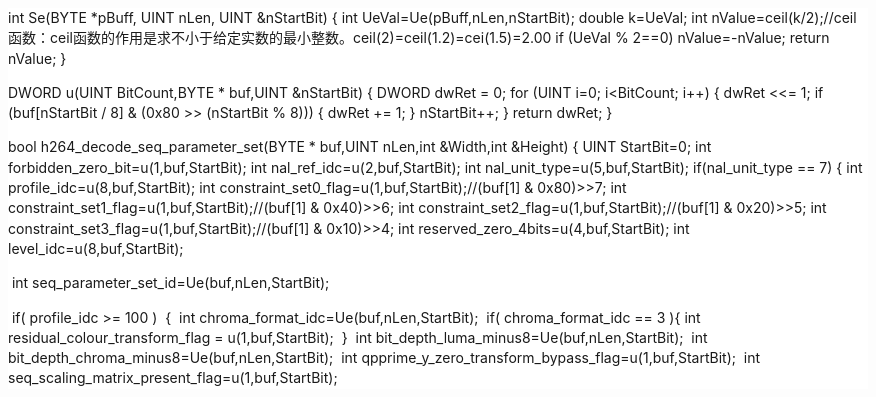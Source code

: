 int Se(BYTE *pBuff, UINT nLen, UINT &nStartBit)
{
   int UeVal=Ue(pBuff,nLen,nStartBit);
   double k=UeVal;
   int nValue=ceil(k/2);//ceil函数：ceil函数的作用是求不小于给定实数的最小整数。ceil(2)=ceil(1.2)=cei(1.5)=2.00
   if (UeVal % 2==0)
     nValue=-nValue;
   return nValue;
}

DWORD u(UINT BitCount,BYTE * buf,UINT &nStartBit)
{
   DWORD dwRet = 0;
   for (UINT i=0; i<BitCount; i++)
   {
     dwRet <<= 1;
     if (buf[nStartBit / 8] & (0x80 >> (nStartBit % 8)))
     {
       dwRet += 1;
     }
     nStartBit++;
   }
   return dwRet;
}


bool h264_decode_seq_parameter_set(BYTE * buf,UINT nLen,int &Width,int &Height)
{
   UINT StartBit=0; 
   int forbidden_zero_bit=u(1,buf,StartBit);
   int nal_ref_idc=u(2,buf,StartBit);
   int nal_unit_type=u(5,buf,StartBit);
   if(nal_unit_type == 7)
   {
     int profile_idc=u(8,buf,StartBit);
     int constraint_set0_flag=u(1,buf,StartBit);//(buf[1] & 0x80)>>7;
     int constraint_set1_flag=u(1,buf,StartBit);//(buf[1] & 0x40)>>6;
     int constraint_set2_flag=u(1,buf,StartBit);//(buf[1] & 0x20)>>5;
     int constraint_set3_flag=u(1,buf,StartBit);//(buf[1] & 0x10)>>4;
     int reserved_zero_4bits=u(4,buf,StartBit);
     int level_idc=u(8,buf,StartBit);

​     int seq_parameter_set_id=Ue(buf,nLen,StartBit);

​     if( profile_idc >= 100 )
​     {
​       int chroma_format_idc=Ue(buf,nLen,StartBit);
​       if( chroma_format_idc == 3 ){
​         int residual_colour_transform_flag = u(1,buf,StartBit);
​       }
​       int bit_depth_luma_minus8=Ue(buf,nLen,StartBit);
​       int bit_depth_chroma_minus8=Ue(buf,nLen,StartBit);
​       int qpprime_y_zero_transform_bypass_flag=u(1,buf,StartBit);
​       int seq_scaling_matrix_present_flag=u(1,buf,StartBit);
